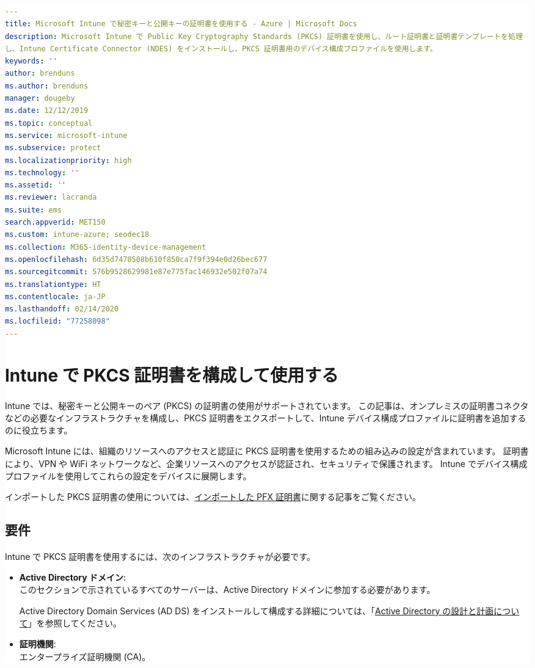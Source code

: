 ```yaml
---
title: Microsoft Intune で秘密キーと公開キーの証明書を使用する - Azure | Microsoft Docs
description: Microsoft Intune で Public Key Cryptography Standards (PKCS) 証明書を使用し、ルート証明書と証明書テンプレートを処理し、Intune Certificate Connector (NDES) をインストールし、PKCS 証明書用のデバイス構成プロファイルを使用します。
keywords: ''
author: brenduns
ms.author: brenduns
manager: dougeby
ms.date: 12/12/2019
ms.topic: conceptual
ms.service: microsoft-intune
ms.subservice: protect
ms.localizationpriority: high
ms.technology: ''
ms.assetid: ''
ms.reviewer: lacranda
ms.suite: ems
search.appverid: MET150
ms.custom: intune-azure; seodec18
ms.collection: M365-identity-device-management
ms.openlocfilehash: 6d35d7470508b610f850ca7f9f394e0d26bec677
ms.sourcegitcommit: 576b9528629981e87e775fac146932e502f07a74
ms.translationtype: HT
ms.contentlocale: ja-JP
ms.lasthandoff: 02/14/2020
ms.locfileid: "77258098"
---
```

# <a name="configure-and-use-pkcs-certificates-with-intune"></a>Intune で PKCS 証明書を構成して使用する

Intune では、秘密キーと公開キーのペア (PKCS) の証明書の使用がサポートされています。 この記事は、オンプレミスの証明書コネクタなどの必要なインフラストラクチャを構成し、PKCS 証明書をエクスポートして、Intune デバイス構成プロファイルに証明書を追加するのに役立ちます。

Microsoft Intune には、組織のリソースへのアクセスと認証に PKCS 証明書を使用するための組み込みの設定が含まれています。 証明書により、VPN や WiFi ネットワークなど、企業リソースへのアクセスが認証され、セキュリティで保護されます。 Intune でデバイス構成プロファイルを使用してこれらの設定をデバイスに展開します。

インポートした PKCS 証明書の使用については、[インポートした PFX 証明書](certificates-imported-pfx-configure.md)に関する記事をご覧ください。


## <a name="requirements"></a>要件

Intune で PKCS 証明書を使用するには、次のインフラストラクチャが必要です。

- **Active Directory ドメイン**:  
  このセクションで示されているすべてのサーバーは、Active Directory ドメインに参加する必要があります。

  Active Directory Domain Services (AD DS) をインストールして構成する詳細については、「[Active Directory の設計と計画について](https://docs.microsoft.com/windows-server/identity/ad-ds/plan/ad-ds-design-and-planning)」を参照してください。

- **証明機関**:  
   エンタープライズ証明機関 (CA)。
